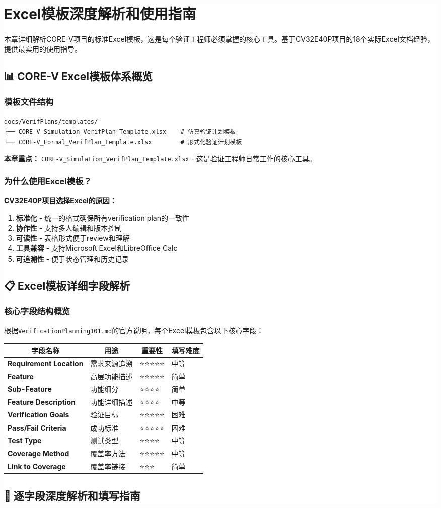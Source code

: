 # Excel模板深度解析和使用指南

本章详细解析CORE-V项目的标准Excel模板，这是每个验证工程师必须掌握的核心工具。基于CV32E40P项目的18个实际Excel文档经验，提供最实用的使用指导。

## 📊 CORE-V Excel模板体系概览

### 模板文件结构
```
docs/VerifPlans/templates/
├── CORE-V_Simulation_VerifPlan_Template.xlsx    # 仿真验证计划模板
└── CORE-V_Formal_VerifPlan_Template.xlsx        # 形式化验证计划模板
```

**本章重点：** `CORE-V_Simulation_VerifPlan_Template.xlsx` - 这是验证工程师日常工作的核心工具。

### 为什么使用Excel模板？

**CV32E40P项目选择Excel的原因：**
1. **标准化** - 统一的格式确保所有verification plan的一致性
2. **协作性** - 支持多人编辑和版本控制
3. **可读性** - 表格形式便于review和理解
4. **工具兼容** - 支持Microsoft Excel和LibreOffice Calc
5. **可追溯性** - 便于状态管理和历史记录

## 📋 Excel模板详细字段解析

### 核心字段结构概览

根据`VerificationPlanning101.md`的官方说明，每个Excel模板包含以下核心字段：

| 字段名称 | 用途 | 重要性 | 填写难度 |
|----------|------|--------|----------|
| **Requirement Location** | 需求来源追溯 | ⭐⭐⭐⭐⭐ | 中等 |
| **Feature** | 高层功能描述 | ⭐⭐⭐⭐⭐ | 简单 |
| **Sub-Feature** | 功能细分 | ⭐⭐⭐⭐ | 简单 |
| **Feature Description** | 功能详细描述 | ⭐⭐⭐⭐ | 中等 |
| **Verification Goals** | 验证目标 | ⭐⭐⭐⭐⭐ | 困难 |
| **Pass/Fail Criteria** | 成功标准 | ⭐⭐⭐⭐⭐ | 困难 |
| **Test Type** | 测试类型 | ⭐⭐⭐⭐ | 中等 |
| **Coverage Method** | 覆盖率方法 | ⭐⭐⭐⭐⭐ | 中等 |
| **Link to Coverage** | 覆盖率链接 | ⭐⭐⭐ | 简单 |

## 🎯 逐字段深度解析和填写指南
